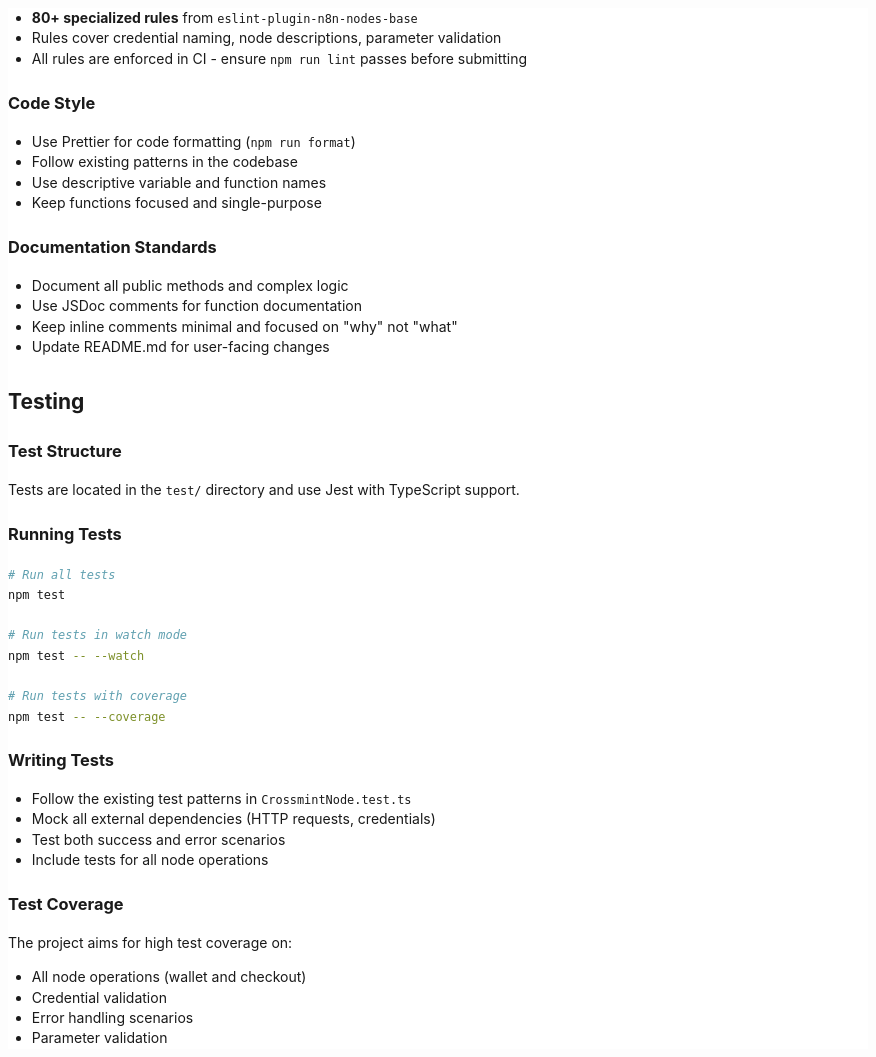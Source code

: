 - **80+ specialized rules** from `eslint-plugin-n8n-nodes-base`
- Rules cover credential naming, node descriptions, parameter validation
- All rules are enforced in CI - ensure `npm run lint` passes before submitting

### Code Style

- Use Prettier for code formatting (`npm run format`)
- Follow existing patterns in the codebase
- Use descriptive variable and function names
- Keep functions focused and single-purpose

### Documentation Standards

- Document all public methods and complex logic
- Use JSDoc comments for function documentation
- Keep inline comments minimal and focused on "why" not "what"
- Update README.md for user-facing changes

## Testing

### Test Structure

Tests are located in the `test/` directory and use Jest with TypeScript support.

### Running Tests

```bash
# Run all tests
npm test

# Run tests in watch mode
npm test -- --watch

# Run tests with coverage
npm test -- --coverage
```

### Writing Tests

- Follow the existing test patterns in `CrossmintNode.test.ts`
- Mock all external dependencies (HTTP requests, credentials)
- Test both success and error scenarios
- Include tests for all node operations

### Test Coverage

The project aims for high test coverage on:
- All node operations (wallet and checkout)
- Credential validation
- Error handling scenarios
- Parameter validation
